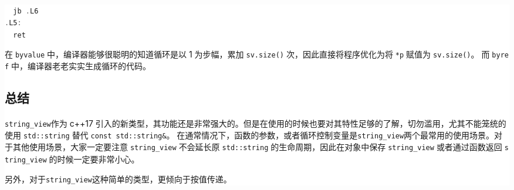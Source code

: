 ```cpp
  jb .L6
.L5:
  ret
```

在 `byvalue` 中，编译器能够很聪明的知道循环是以 1 为步幅，累加 `sv.size()` 次，因此直接将程序优化为将 `*p` 赋值为 `sv.size()`。
而 `byref` 中，编译器老老实实生成循环的代码。

## 总结

`string_view`作为 c++17 引入的新类型，其功能还是非常强大的。但是在使用的时候也要对其特性足够的了解，切勿滥用，尤其不能笼统的使用 `std::string` 替代 `const std::string&`。
在通常情况下，函数的参数，或者循环控制变量是`string_view`两个最常用的使用场景。对于其他使用场景，大家一定要注意 `string_view` 不会延长原 `std::string` 的生命周期，因此在对象中保存
`string_view` 或者通过函数返回 `string_view` 的时候一定要非常小心。

另外，对于`string_view`这种简单的类型，更倾向于按值传递。
